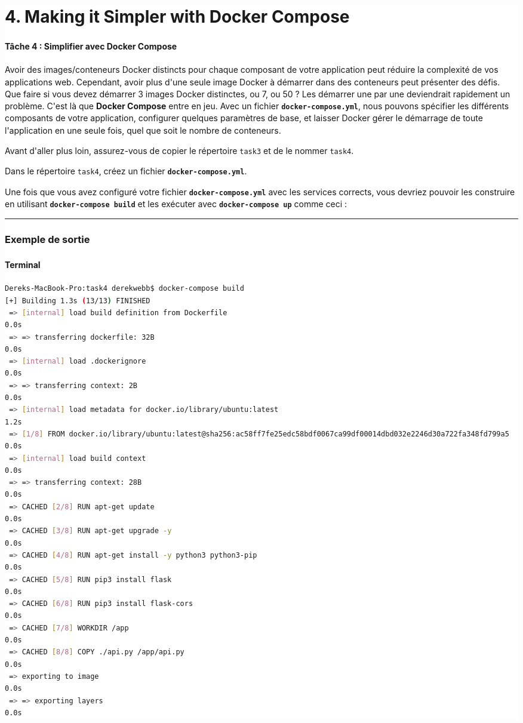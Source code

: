 # 4. Making it Simpler with Docker Compose

#### **Tâche 4 : Simplifier avec Docker Compose**
 
Avoir des images/conteneurs Docker distincts pour chaque composant de votre application peut réduire la complexité de vos applications web. Cependant, avoir plus d'une seule image Docker à démarrer dans des conteneurs peut présenter des défis. Que faire si vous devez démarrer 3 images Docker distinctes, ou 7, ou 50 ? Les démarrer une par une deviendrait rapidement un problème. C'est là que **Docker Compose** entre en jeu. Avec un fichier **`docker-compose.yml`**, nous pouvons spécifier les différents composants de votre application, configurer quelques paramètres de base, et laisser Docker gérer le démarrage de toute l'application en une seule fois, quel que soit le nombre de conteneurs.

Avant d'aller plus loin, assurez-vous de copier le répertoire `task3` et de le nommer `task4`.

Dans le répertoire `task4`, créez un fichier **`docker-compose.yml`**.

Une fois que vous avez configuré votre fichier **`docker-compose.yml`** avec les services corrects, vous devriez pouvoir les construire en utilisant **`docker-compose build`** et les exécuter avec **`docker-compose up`** comme ceci :

---

### **Exemple de sortie**

#### **Terminal**
```bash
Dereks-MacBook-Pro:task4 derekwebb$ docker-compose build
[+] Building 1.3s (13/13) FINISHED                                                                                              
 => [internal] load build definition from Dockerfile                                                                       0.0s
 => => transferring dockerfile: 32B                                                                                        0.0s
 => [internal] load .dockerignore                                                                                          0.0s
 => => transferring context: 2B                                                                                            0.0s
 => [internal] load metadata for docker.io/library/ubuntu:latest                                                           1.2s
 => [1/8] FROM docker.io/library/ubuntu:latest@sha256:ac58ff7fe25edc58bdf0067ca99df00014dbd032e2246d30a722fa348fd799a5     0.0s
 => [internal] load build context                                                                                          0.0s
 => => transferring context: 28B                                                                                           0.0s
 => CACHED [2/8] RUN apt-get update                                                                                        0.0s
 => CACHED [3/8] RUN apt-get upgrade -y                                                                                    0.0s
 => CACHED [4/8] RUN apt-get install -y python3 python3-pip                                                                0.0s
 => CACHED [5/8] RUN pip3 install flask                                                                                    0.0s
 => CACHED [6/8] RUN pip3 install flask-cors                                                                               0.0s
 => CACHED [7/8] WORKDIR /app                                                                                              0.0s
 => CACHED [8/8] COPY ./api.py /app/api.py                                                                                 0.0s
 => exporting to image                                                                                                     0.0s
 => => exporting layers                                                                                                    0.0s
```